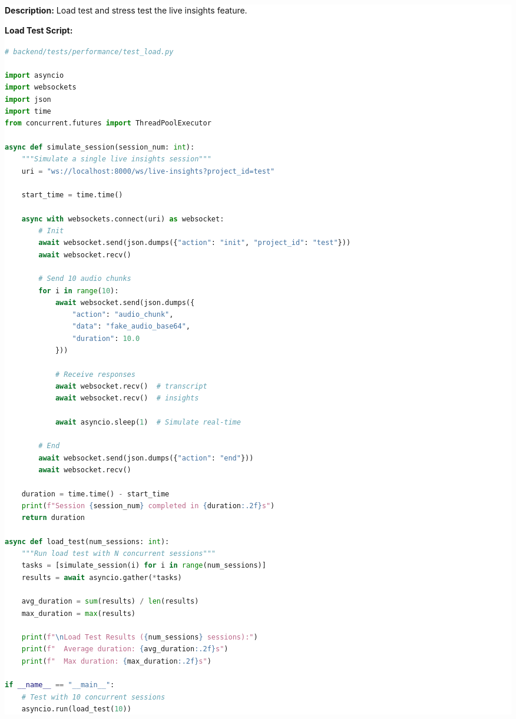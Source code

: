 **Description:**
Load test and stress test the live insights feature.

**Load Test Script:**

```python
# backend/tests/performance/test_load.py

import asyncio
import websockets
import json
import time
from concurrent.futures import ThreadPoolExecutor

async def simulate_session(session_num: int):
    """Simulate a single live insights session"""
    uri = "ws://localhost:8000/ws/live-insights?project_id=test"

    start_time = time.time()

    async with websockets.connect(uri) as websocket:
        # Init
        await websocket.send(json.dumps({"action": "init", "project_id": "test"}))
        await websocket.recv()

        # Send 10 audio chunks
        for i in range(10):
            await websocket.send(json.dumps({
                "action": "audio_chunk",
                "data": "fake_audio_base64",
                "duration": 10.0
            }))

            # Receive responses
            await websocket.recv()  # transcript
            await websocket.recv()  # insights

            await asyncio.sleep(1)  # Simulate real-time

        # End
        await websocket.send(json.dumps({"action": "end"}))
        await websocket.recv()

    duration = time.time() - start_time
    print(f"Session {session_num} completed in {duration:.2f}s")
    return duration

async def load_test(num_sessions: int):
    """Run load test with N concurrent sessions"""
    tasks = [simulate_session(i) for i in range(num_sessions)]
    results = await asyncio.gather(*tasks)

    avg_duration = sum(results) / len(results)
    max_duration = max(results)

    print(f"\nLoad Test Results ({num_sessions} sessions):")
    print(f"  Average duration: {avg_duration:.2f}s")
    print(f"  Max duration: {max_duration:.2f}s")

if __name__ == "__main__":
    # Test with 10 concurrent sessions
    asyncio.run(load_test(10))
```
